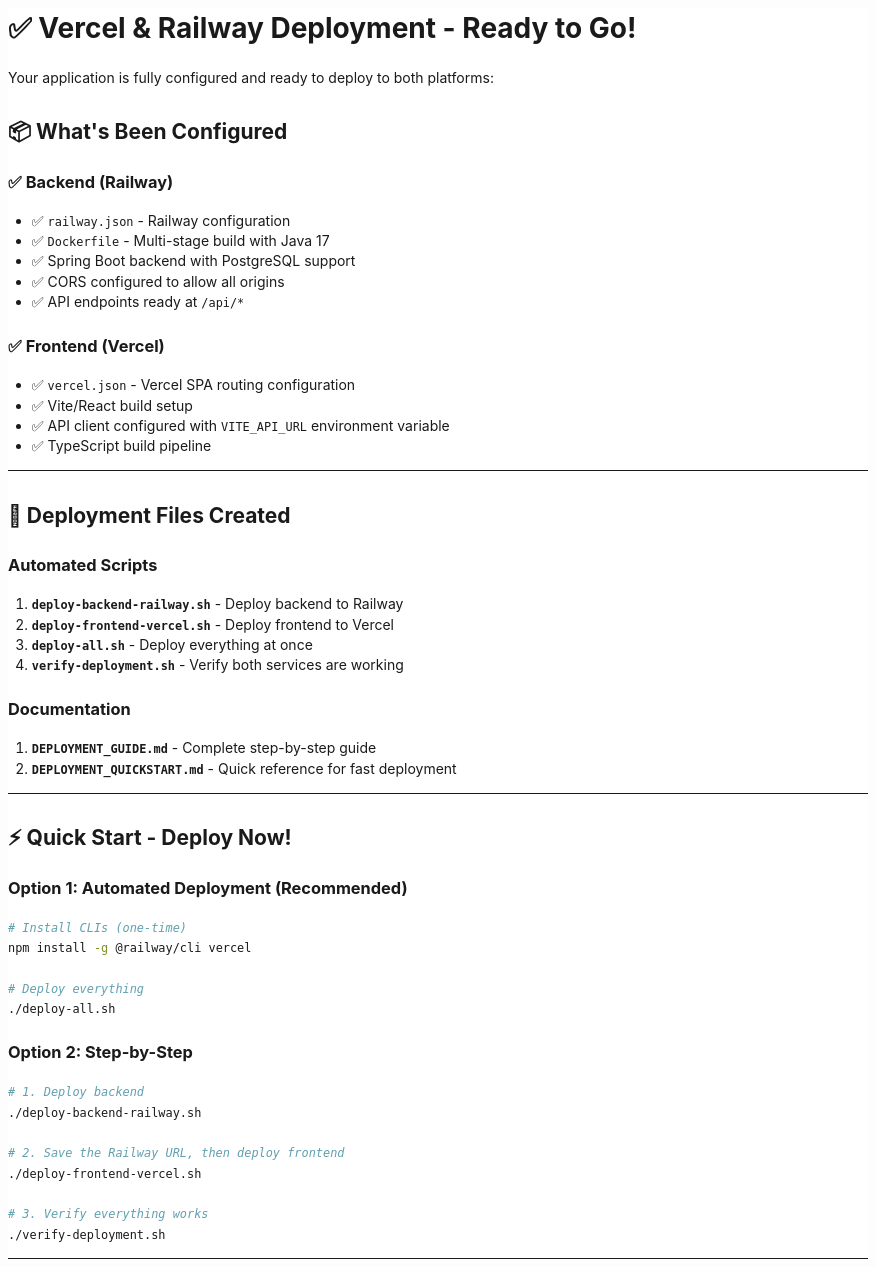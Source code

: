 # ✅ Vercel & Railway Deployment - Ready to Go!

Your application is fully configured and ready to deploy to both platforms:

## 📦 What's Been Configured

### ✅ Backend (Railway)
- ✅ `railway.json` - Railway configuration
- ✅ `Dockerfile` - Multi-stage build with Java 17
- ✅ Spring Boot backend with PostgreSQL support
- ✅ CORS configured to allow all origins
- ✅ API endpoints ready at `/api/*`

### ✅ Frontend (Vercel)
- ✅ `vercel.json` - Vercel SPA routing configuration
- ✅ Vite/React build setup
- ✅ API client configured with `VITE_API_URL` environment variable
- ✅ TypeScript build pipeline

---

## 🚀 Deployment Files Created

### Automated Scripts
1. **`deploy-backend-railway.sh`** - Deploy backend to Railway
2. **`deploy-frontend-vercel.sh`** - Deploy frontend to Vercel
3. **`deploy-all.sh`** - Deploy everything at once
4. **`verify-deployment.sh`** - Verify both services are working

### Documentation
1. **`DEPLOYMENT_GUIDE.md`** - Complete step-by-step guide
2. **`DEPLOYMENT_QUICKSTART.md`** - Quick reference for fast deployment

---

## ⚡ Quick Start - Deploy Now!

### Option 1: Automated Deployment (Recommended)
```bash
# Install CLIs (one-time)
npm install -g @railway/cli vercel

# Deploy everything
./deploy-all.sh
```

### Option 2: Step-by-Step
```bash
# 1. Deploy backend
./deploy-backend-railway.sh

# 2. Save the Railway URL, then deploy frontend
./deploy-frontend-vercel.sh

# 3. Verify everything works
./verify-deployment.sh
```

---